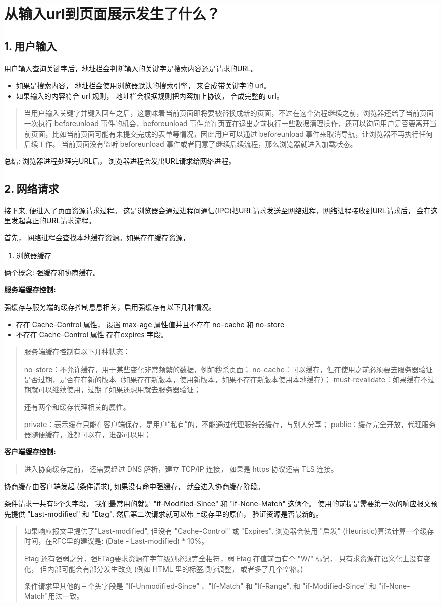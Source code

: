 # 从输入url到页面展示发生了什么？ 

## 1. 用户输入

用户输入查询关键字后，地址栏会判断输入的关键字是搜索内容还是请求的URL。

- 如果是搜索内容， 地址栏会使用浏览器默认的搜索引擎， 来合成带关键字的 url。
- 如果输入的内容符合 url 规则， 地址栏会根据规则把内容加上协议， 合成完整的 url。

> 当用户输入关键字并键入回车之后，这意味着当前页面即将要被替换成新的页面，不过在这个流程继续之前，浏览器还给了当前页面一次执行 beforeunload 事件的机会，beforeunload 事件允许页面在退出之前执行一些数据清理操作，还可以询问用户是否要离开当前页面，比如当前页面可能有未提交完成的表单等情况，因此用户可以通过 beforeunload 事件来取消导航，让浏览器不再执行任何后续工作。
> 当前页面没有监听 beforeunload 事件或者同意了继续后续流程，那么浏览器就进入加载状态。

总结: 浏览器进程处理完URL后， 浏览器进程会发出URL请求给网络进程。

## 2. 网络请求

接下来, 便进入了页面资源请求过程。 这是浏览器会通过进程间通信(IPC)把URL请求发送至网络进程，网络进程接收到URL请求后， 会在这里发起真正的URL请求流程。

首先， 网络进程会查找本地缓存资源。如果存在缓存资源，

1. 浏览器缓存

俩个概念: 强缓存和协商缓存。

<b>服务端缓存控制:</b> 

强缓存与服务端的缓存控制息息相关，启用强缓存有以下几种情况。

- 存在 Cache-Control 属性， 设置 max-age 属性值并且不存在 no-cache 和 no-store
- 不存在 Cache-Control 属性 存在expires 字段。

> 服务端缓存控制有以下几种状态：
>
> no-store：不允许缓存，用于某些变化非常频繁的数据，例如秒杀页面；
> no-cache：可以缓存，但在使用之前必须要去服务器验证是否过期，是否存在新的版本（如果存在新版本，使用新版本，如果不存在新版本使用本地缓存）；
> must-revalidate：如果缓存不过期就可以继续使用，过期了如果还想用就去服务器验证；
>
> 还有两个和缓存代理相关的属性。
>
> private：表示缓存只能在客户端保存，是用户“私有”的，不能通过代理服务器缓存，与别人分享；
> public：缓存完全开放，代理服务器随便缓存，谁都可以存，谁都可以用；

<b>客户端缓存控制: </b>

> 进入协商缓存之前， 还需要经过 DNS 解析，建立 TCP/IP 连接， 如果是 https 协议还需 TLS 连接。

协商缓存由客户端发起 (条件请求), 如果没有命中强缓存， 就会进入协商缓存阶段。

条件请求一共有5个头字段， 我们最常用的就是 "if-Modified-Since" 和 "if-None-Match" 这俩个。
使用的前提是需要第一次的响应报文预先提供 "Last-modified" 和 "Etag", 然后第二次请求就可以带上缓存里的原值， 验证资源是否最新的。

> 如果响应报文里提供了"Last-modified", 但没有 "Cache-Control" 或 "Expires", 浏览器会使用 "启发" (Heuristic)算法计算一个缓存时间，在RFC里的建议是: (Date - Last-modified) * 10%。
>
> Etag 还有强弱之分，强ETag要求资源在字节级别必须完全相符，弱 Etag 在值前面有个 "W/" 标记， 只有求资源在语义化上没有变化， 但内部可能会有部分发生改变 (例如 HTML 里的标签顺序调整， 或者多了几个空格。)
>
> 条件请求里其他的三个头字段是 "If-Unmodified-Since" 、"If-Match" 和 "If-Range", 和 "if-Modified-Since" 和 "if-None-Match"用法一致。
